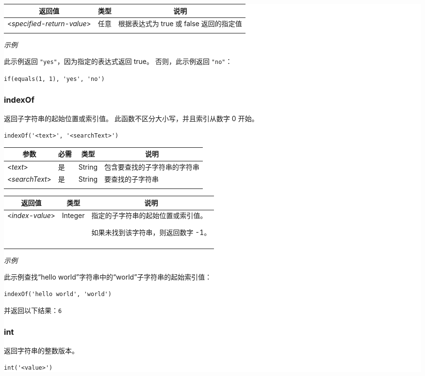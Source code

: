 | 返回值 | 类型 | 说明 |
| ------------ | ---- | ----------- |
| <*specified-return-value*> | 任意 | 根据表达式为 true 或 false 返回的指定值 |
||||

*示例*

此示例返回 `"yes"`，因为指定的表达式返回 true。
否则，此示例返回 `"no"`：

```
if(equals(1, 1), 'yes', 'no')
```

<a name="indexof"></a>

### <a name="indexof"></a>indexOf

返回子字符串的起始位置或索引值。
此函数不区分大小写，并且索引从数字 0 开始。

```
indexOf('<text>', '<searchText>')
```

| 参数 | 必需 | 类型 | 说明 |
| --------- | -------- | ---- | ----------- |
| <*text*> | 是 | String | 包含要查找的子字符串的字符串 |
| <*searchText*> | 是 | String | 要查找的子字符串 |
|||||

| 返回值 | 类型 | 说明 |
| ------------ | ---- | ----------- |
| <*index-value*>| Integer | 指定的子字符串的起始位置或索引值。 <p>如果未找到该字符串，则返回数字 -1。 |
||||

*示例*

此示例查找“hello world”字符串中的“world”子字符串的起始索引值：

```
indexOf('hello world', 'world')
```

并返回以下结果：`6`

<a name="int"></a>

### <a name="int"></a>int

返回字符串的整数版本。

```
int('<value>')
```
